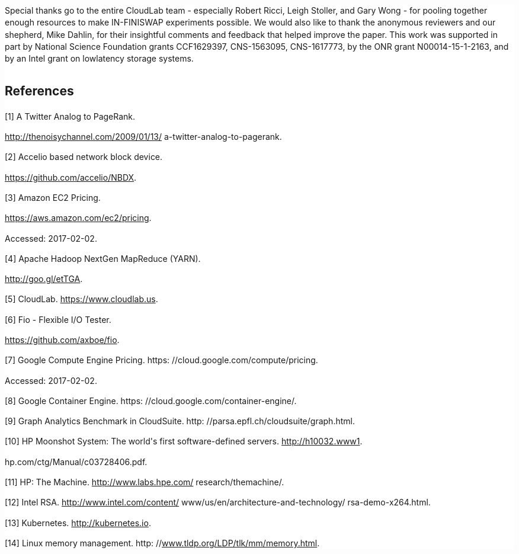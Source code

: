 Special thanks go to the entire CloudLab team - especially Robert Ricci, Leigh Stoller, and Gary Wong - for pooling together enough resources to make IN-FINISWAP experiments possible. We would also like to thank the anonymous reviewers and our shepherd, Mike Dahlin, for their insightful comments and feedback that helped improve the paper. This work was supported in part by National Science Foundation grants CCF1629397, CNS-1563095, CNS-1617773, by the ONR grant N00014-15-1-2163, and by an Intel grant on lowlatency storage systems.

## References

[1] A Twitter Analog to PageRank.

http://thenoisychannel.com/2009/01/13/
a-twitter-analog-to-pagerank.

[2] Accelio based network block device.

https://github.com/accelio/NBDX.

[3] Amazon EC2 Pricing.

https://aws.amazon.com/ec2/pricing.

Accessed: 2017-02-02.

[4] Apache Hadoop NextGen MapReduce (YARN).

http://goo.gl/etTGA.

[5] CloudLab. https://www.cloudlab.us.

[6] Fio - Flexible I/O Tester.

https://github.com/axboe/fio.

[7] Google Compute Engine Pricing. https:
//cloud.google.com/compute/pricing.

Accessed: 2017-02-02.

[8] Google Container Engine. https:
//cloud.google.com/container-engine/.

[9] Graph Analytics Benchmark in CloudSuite. http:
//parsa.epfl.ch/cloudsuite/graph.html.

[10] HP Moonshot System: The world's first software-defined servers. http://h10032.www1.

hp.com/ctg/Manual/c03728406.pdf.

[11] HP: The Machine. http://www.labs.hpe.com/
research/themachine/.

[12] Intel RSA. http://www.intel.com/content/
www/us/en/architecture-and-technology/
rsa-demo-x264.html.

[13] Kubernetes. http://kubernetes.io.

[14] Linux memory management. http:
//www.tldp.org/LDP/tlk/mm/memory.html.
